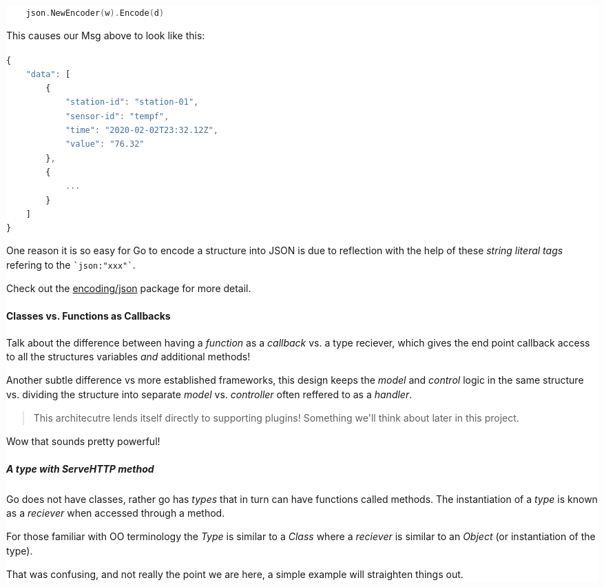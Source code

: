 ```go
    json.NewEncoder(w).Encode(d)		
```

This causes our Msg above to look like this:

```js
{
    "data": [
        {
            "station-id": "station-01",
            "sensor-id": "tempf",
            "time": "2020-02-02T23:32.12Z",
            "value": "76.32"
        },
        {
            ...
        }
    ]
}
```

One reason it is so easy for Go to encode a structure into JSON is due
to reflection with the help of these _string literal tags_ refering to
the ``` `json:"xxx"` ```. 

Check out the [encoding/json](https://pkg.go.dev/encoding/json)
package for more detail.

#### Classes vs. Functions as Callbacks

Talk about the difference between having a _function_ as a _callback_
vs. a type reciever, which gives the end point callback access to all
the structures variables _and_ additional methods!

Another subtle difference vs more established frameworks, this design
keeps the _model_ and _control_ logic in the same structure
vs. dividing the structure into separate _model_ vs. _controller_
often reffered to as a _handler_.

> This architecutre lends itself directly to supporting plugins!
> Something we'll think about later in this project.

Wow that sounds pretty powerful!

##### A type with ServeHTTP method

Go does not have classes, rather go has _types_ that in turn can have
functions called methods. The instantiation of a _type_ is known as a
_reciever_ when accessed through a method.

For those familiar with OO terminology the _Type_ is similar to a
_Class_ where a _reciever_ is similar to an _Object_ (or instantiation
of the type).  

That was confusing, and not really the point we are here, a simple
example will straighten things out.
